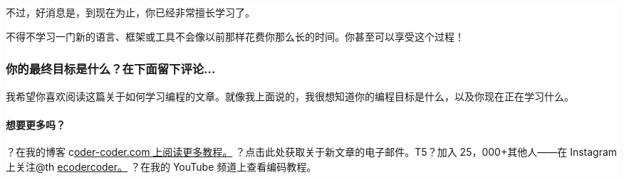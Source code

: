 不过，好消息是，到现在为止，你已经非常擅长学习了。

不得不学习一门新的语言、框架或工具不会像以前那样花费你那么长的时间。你甚至可以享受这个过程！

### 你的最终目标是什么？在下面留下评论…

我希望你喜欢阅读这篇关于如何学习编程的文章。就像我上面说的，我很想知道你的编程目标是什么，以及你现在正在学习什么。

#### 想要更多吗？

？在我的博客 c[oder-coder.com 上阅读更多教程。](https://coder-coder.com)
？点击此处获取关于新文章的电子邮件。T5？加入 25，000+其他人——在 Instagram 上关注@th [ecodercoder。](https://www.instagram.com/thecodercoder/)
？在我的 YouTube 频道上查看编码教程。